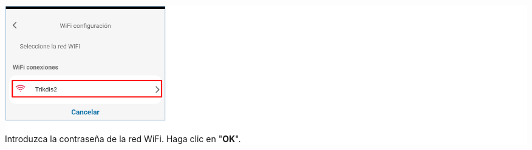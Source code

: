 <img alt="" src="./image27.png" style="width:2.7559055118110236in;height:2.0078740157480315in" />

Introduzca la contraseña de la red WiFi. Haga clic en "**OK**".
